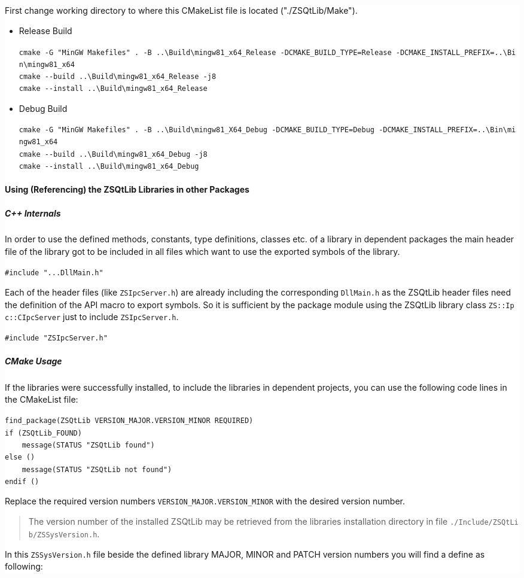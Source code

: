 First change working directory to where this CMakeList file is located ("./ZSQtLib/Make").

- Release Build

      cmake -G "MinGW Makefiles" . -B ..\Build\mingw81_x64_Release -DCMAKE_BUILD_TYPE=Release -DCMAKE_INSTALL_PREFIX=..\Bin\mingw81_x64
      cmake --build ..\Build\mingw81_x64_Release -j8
      cmake --install ..\Build\mingw81_x64_Release

- Debug Build

      cmake -G "MinGW Makefiles" . -B ..\Build\mingw81_X64_Debug -DCMAKE_BUILD_TYPE=Debug -DCMAKE_INSTALL_PREFIX=..\Bin\mingw81_x64
      cmake --build ..\Build\mingw81_x64_Debug -j8
      cmake --install ..\Build\mingw81_x64_Debug

#### Using (Referencing) the ZSQtLib Libraries in other Packages

##### C++ Internals

In order to use the defined methods, constants, type definitions, classes etc. of a library in dependent
packages the main header file of the library got to be included in all files which want to use the exported
symbols of the library.

    #include "...DllMain.h"

Each of the header files (like `ZSIpcServer.h`) are already including the corresponding `DllMain.h` as the
ZSQtLib header files need the definition of the API macro to export symbols. So it is sufficient by the
package module using the ZSQtLib library class `ZS::Ipc::CIpcServer` just to include `ZSIpcServer.h`.

    #include "ZSIpcServer.h"

##### CMake Usage

If the libraries were successfully installed, to include the libraries in dependent projects, you can use
the following code lines in the CMakeList file:

    find_package(ZSQtLib VERSION_MAJOR.VERSION_MINOR REQUIRED)
    if (ZSQtLib_FOUND)
        message(STATUS "ZSQtLib found")
    else ()
        message(STATUS "ZSQtLib not found")
    endif ()

Replace the required version numbers `VERSION_MAJOR.VERSION_MINOR` with the desired version number.

> The version number of the installed ZSQtLib may be retrieved from
the libraries installation directory in file `./Include/ZSQtLib/ZSSysVersion.h`.

In this `ZSSysVersion.h` file beside the defined library MAJOR, MINOR and PATCH version numbers
you will find a define as following:
